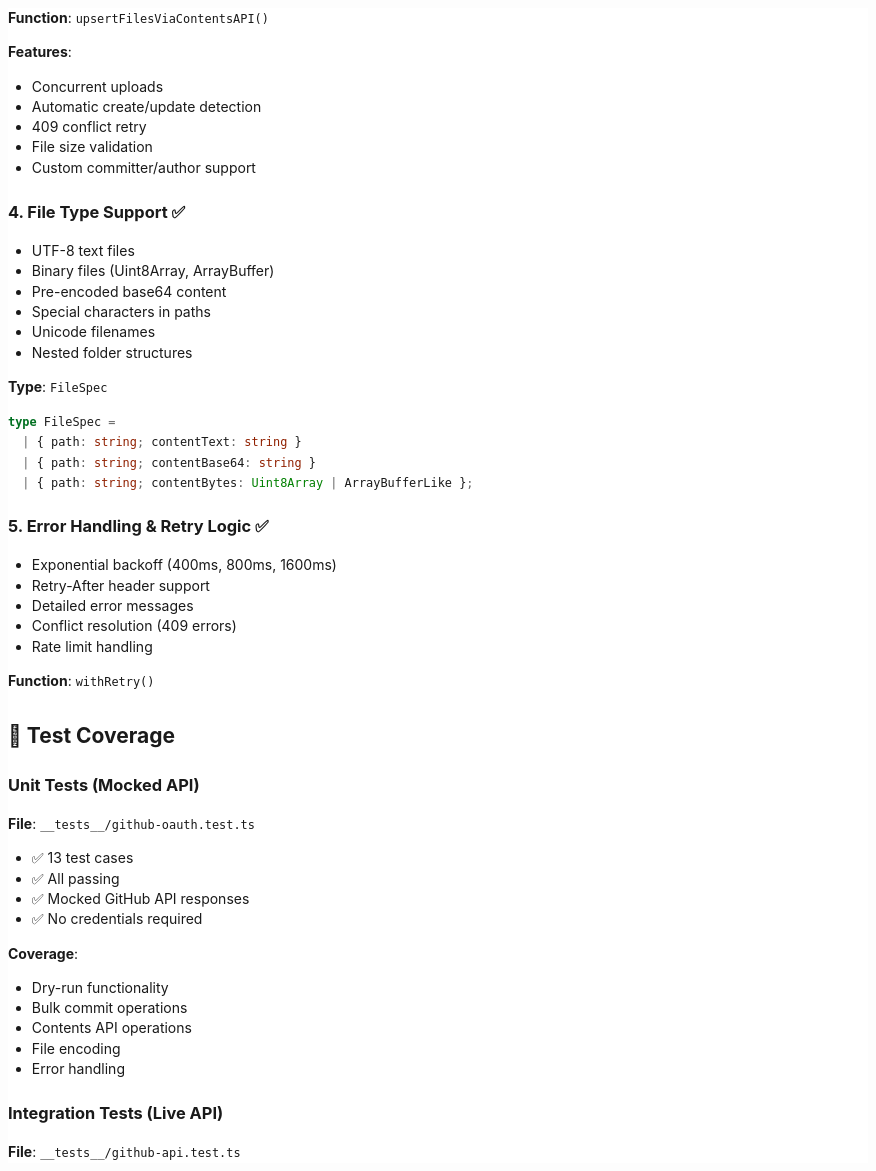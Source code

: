 **Function**: `upsertFilesViaContentsAPI()`

**Features**:
- Concurrent uploads
- Automatic create/update detection
- 409 conflict retry
- File size validation
- Custom committer/author support

### 4. **File Type Support** ✅
- UTF-8 text files
- Binary files (Uint8Array, ArrayBuffer)
- Pre-encoded base64 content
- Special characters in paths
- Unicode filenames
- Nested folder structures

**Type**: `FileSpec`

```typescript
type FileSpec =
  | { path: string; contentText: string }
  | { path: string; contentBase64: string }
  | { path: string; contentBytes: Uint8Array | ArrayBufferLike };
```

### 5. **Error Handling & Retry Logic** ✅
- Exponential backoff (400ms, 800ms, 1600ms)
- Retry-After header support
- Detailed error messages
- Conflict resolution (409 errors)
- Rate limit handling

**Function**: `withRetry()`

## 🧪 Test Coverage

### Unit Tests (Mocked API)
**File**: `__tests__/github-oauth.test.ts`

- ✅ 13 test cases
- ✅ All passing
- ✅ Mocked GitHub API responses
- ✅ No credentials required

**Coverage**:
- Dry-run functionality
- Bulk commit operations
- Contents API operations
- File encoding
- Error handling

### Integration Tests (Live API)
**File**: `__tests__/github-api.test.ts`
